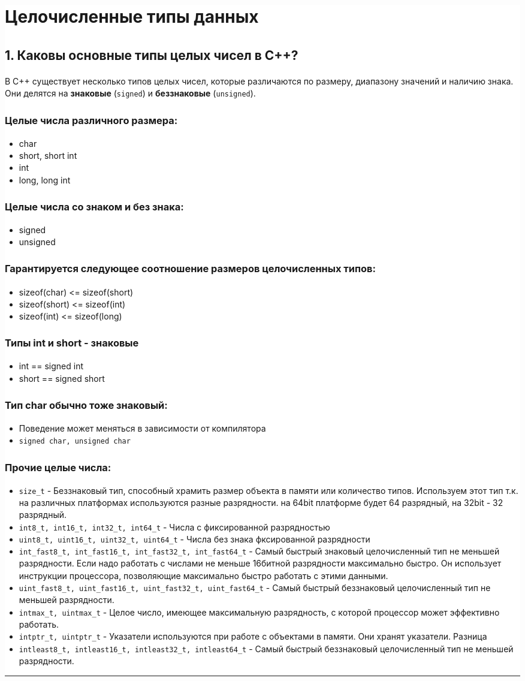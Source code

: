 # Целочисленные типы данных

## 1. Каковы основные типы целых чисел в C++?

В C++ существует несколько типов целых чисел, которые различаются по размеру, диапазону значений и наличию знака. Они делятся на **знаковые** (`signed`) и **беззнаковые** (`unsigned`).

### Целые числа различного размера:
- char
- short, short int
- int
- long, long int

### Целые числа со знаком и без знака:
- signed
- unsigned

### Гарантируется следующее соотношение размеров целочисленных типов:
- sizeof(char) <= sizeof(short)
- sizeof(short) <= sizeof(int)
- sizeof(int) <= sizeof(long)

### Типы int и short - знаковые
- int == signed int
- short == signed short

### Тип char обычно тоже знаковый:
- Поведение может меняться в зависимости от компилятора
- `signed char, unsigned char`

### Прочие целые числа:
- `size_t` - Беззнаковый тип, способный храмить размер объекта в памяти или количество типов.
  Используем этот тип т.к. на различных платформах используются разные разрядности. на 64bit платформе будет 64 разрядный, на 32bit - 32 разрядный.
- `int8_t, int16_t, int32_t, int64_t` - Числа с фиксированной разрядностью
- `uint8_t, uint16_t, uint32_t, uint64_t` - Числа без знака фксированной разрядности
- `int_fast8_t, int_fast16_t, int_fast32_t, int_fast64_t` - Самый быстрый знаковый целочисленный тип не меньшей разрядности.
  Если надо работать с числами не меньше 16битной разрядности максимально быстро. Он использует инструкции процессора, позволяющие
  максимально быстро работать с этими данными.
- `uint_fast8_t, uint_fast16_t, uint_fast32_t, uint_fast64_t` - Самый быстрый беззнаковый целочисленный тип не меньшей разрядности.
- `intmax_t, uintmax_t` - Целое число, имеющее максимальную разрядность, с которой процессор может эффективно работать.
- `intptr_t, uintptr_t` -
  Указатели используются при работе с объектами в памяти. Они хранят указатели. Разница
- `intleast8_t, intleast16_t, intleast32_t, intleast64_t` - Самый быстрый беззнаковый целочисленный тип не меньшей разрядности.
---
